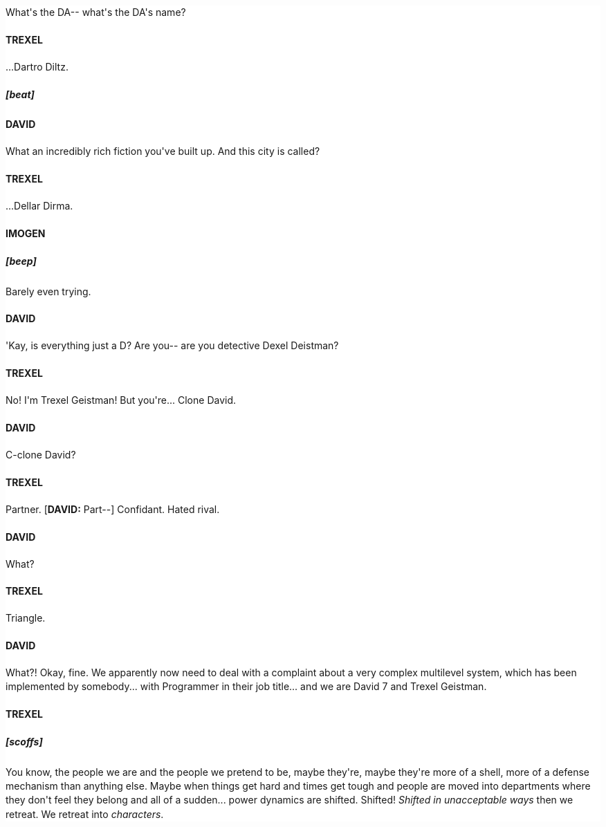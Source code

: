 What's the DA-- what's the DA's name?

#### TREXEL

...Dartro Diltz.

##### [beat]

#### DAVID

What an incredibly rich fiction you've built up. And this city is called?

#### TREXEL

...Dellar Dirma.

#### IMOGEN

##### [beep]

Barely even trying.

#### DAVID

'Kay, is everything just a D? Are you-- are you detective Dexel Deistman?

#### TREXEL

No! I'm Trexel Geistman! But you're... Clone David.

#### DAVID

C-clone David?

#### TREXEL

Partner. [__DAVID:__ Part--] Confidant. Hated rival.

#### DAVID

What?

#### TREXEL

Triangle.

#### DAVID

What?! Okay, fine. We apparently now need to deal with a complaint about a very complex multilevel system, which has been implemented by somebody... with Programmer in their job title... and we are David 7 and Trexel Geistman.

#### TREXEL

##### [scoffs]

You know, the people we are and the people we pretend to be, maybe they're, maybe they're more of a shell, more of a defense mechanism than anything else. Maybe when things get hard and times get tough and people are moved into departments where they don't feel they belong and all of a sudden... power dynamics are shifted. Shifted! *Shifted in unacceptable ways* then we retreat. We retreat into *characters*.

